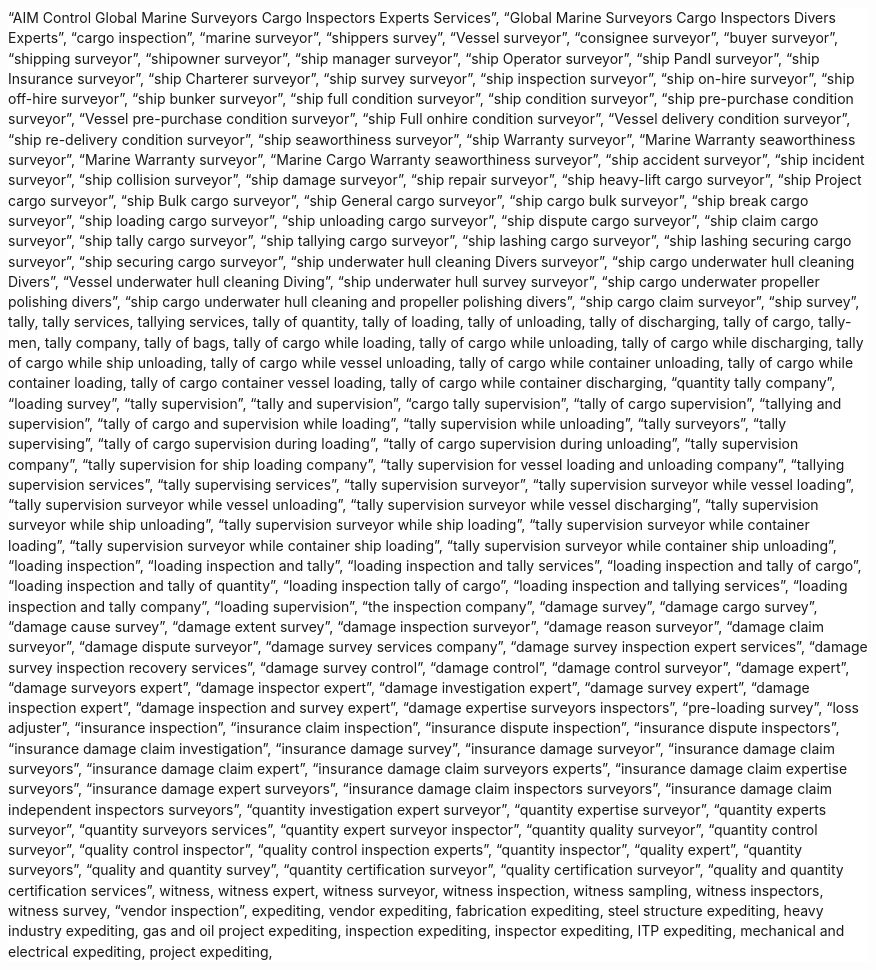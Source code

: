 “AIM Control Global Marine Surveyors Cargo Inspectors Experts Services”, “Global Marine Surveyors Cargo Inspectors Divers Experts”,  “cargo inspection”, “marine surveyor”, “shippers survey”, “Vessel surveyor”, “consignee surveyor”, “buyer surveyor”, “shipping surveyor”, “shipowner surveyor”, “ship manager surveyor”, “ship Operator surveyor”, “ship PandI surveyor”, “ship Insurance surveyor”, “ship Charterer surveyor”, “ship survey surveyor”, “ship inspection surveyor”, “ship on-hire surveyor”, “ship off-hire surveyor”, “ship bunker surveyor”, “ship full condition surveyor”, “ship condition surveyor”, “ship pre-purchase condition surveyor”, “Vessel pre-purchase condition surveyor”, “ship Full onhire condition surveyor”, “Vessel delivery condition surveyor”, “ship re-delivery condition surveyor”, “ship seaworthiness surveyor”, “ship Warranty surveyor”, “Marine Warranty seaworthiness surveyor”, “Marine Warranty surveyor”, “Marine Cargo Warranty seaworthiness surveyor”, “ship accident surveyor”, “ship incident surveyor”, “ship collision surveyor”, “ship damage surveyor”, “ship repair surveyor”, “ship heavy-lift cargo surveyor”, “ship Project cargo surveyor”, “ship Bulk cargo surveyor”, “ship General cargo surveyor”, “ship cargo bulk surveyor”, “ship break  cargo surveyor”, “ship loading cargo surveyor”, “ship unloading cargo surveyor”, “ship dispute cargo surveyor”, “ship claim cargo surveyor”, “ship tally cargo surveyor”, “ship tallying cargo surveyor”, “ship lashing cargo surveyor”,  “ship lashing securing cargo surveyor”,  “ship securing cargo surveyor”,  “ship underwater hull cleaning Divers surveyor”, “ship cargo underwater hull cleaning Divers”,  “Vessel underwater hull cleaning Diving”,  “ship underwater hull survey surveyor”,  “ship cargo underwater propeller polishing divers”, “ship cargo underwater hull cleaning and propeller polishing divers”, “ship cargo claim surveyor”,  “ship survey”, tally, tally services, tallying services, tally of quantity, tally of loading, tally of unloading, tally of discharging, tally of cargo, tally-men, tally company, tally of bags, tally of cargo while loading, tally of cargo while unloading, tally of cargo while discharging, tally of cargo while ship unloading, tally of cargo while vessel unloading, tally of cargo while container unloading, tally of cargo while container loading, tally of cargo container vessel loading, tally of cargo while container discharging, “quantity tally company”, “loading survey”, “tally supervision”, “tally and supervision”, “cargo tally supervision”, “tally of cargo supervision”, “tallying and supervision”, “tally of cargo and supervision while loading”, “tally supervision while unloading”, “tally surveyors”, “tally supervising”, “tally of cargo supervision during loading”, “tally of cargo supervision during unloading”, “tally supervision company”, “tally supervision for ship loading company”, “tally supervision for vessel loading and unloading company”, “tallying supervision services”, “tally supervising services”, “tally supervision surveyor”, “tally supervision surveyor while vessel loading”, “tally supervision surveyor while vessel unloading”, “tally supervision surveyor while vessel discharging”, “tally supervision surveyor while ship unloading”, “tally supervision surveyor while ship loading”, “tally supervision surveyor while container loading”,  “tally supervision surveyor while container ship loading”, “tally supervision surveyor while container ship unloading”, “loading inspection”, “loading inspection and tally”, “loading inspection and tally services”, “loading inspection and tally of cargo”, “loading inspection and tally of quantity”, “loading inspection tally of cargo”, “loading inspection and tallying services”, “loading inspection and tally company”, “loading supervision”, “the inspection company”, “damage survey”, “damage cargo survey”, “damage cause survey”, “damage extent survey”, “damage inspection surveyor”, “damage reason surveyor”, “damage claim surveyor”, “damage dispute  surveyor”, “damage survey services company”, “damage survey inspection expert services”, “damage survey inspection recovery services”, “damage survey control”, “damage control”, “damage control surveyor”, “damage expert”, “damage surveyors expert”, “damage inspector expert”, “damage investigation expert”, “damage survey expert”, “damage inspection expert”, “damage inspection and survey expert”, “damage expertise surveyors inspectors”, “pre-loading survey”, “loss adjuster”, “insurance inspection”, “insurance claim inspection”, “insurance dispute inspection”, “insurance dispute inspectors”, “insurance damage claim investigation”, “insurance damage survey”, “insurance damage surveyor”, “insurance damage claim surveyors”, “insurance damage claim expert”, “insurance damage claim surveyors experts”, “insurance damage claim expertise surveyors”, “insurance damage expert surveyors”, “insurance damage claim inspectors surveyors”,  “insurance damage claim independent inspectors surveyors”, “quantity investigation expert surveyor”, “quantity expertise surveyor”, “quantity experts surveyor”, “quantity surveyors services”, “quantity expert surveyor inspector”, “quantity quality surveyor”, “quantity control surveyor”, “quality control inspector”, “quality control inspection experts”, “quantity inspector”, “quality expert”, “quantity surveyors”, “quality and quantity survey”, “quantity certification surveyor”, “quality certification surveyor”, “quality and quantity certification services”, witness, witness expert, witness surveyor, witness inspection, witness sampling, witness inspectors,  witness survey, “vendor inspection”, expediting, vendor expediting, fabrication expediting, steel structure expediting, heavy industry expediting, gas and oil project expediting, inspection expediting, inspector expediting, ITP expediting, mechanical and electrical expediting, project expediting,